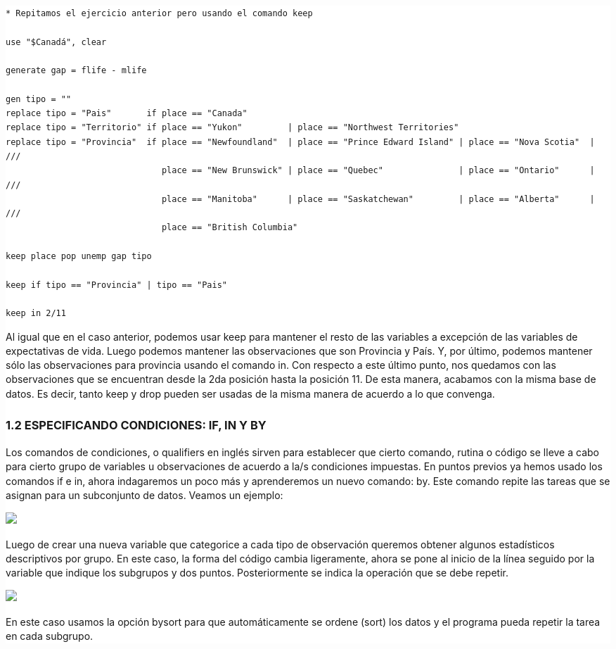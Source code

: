 
```
* Repitamos el ejercicio anterior pero usando el comando keep

use "$Canadá", clear

generate gap = flife - mlife

gen tipo = ""
replace tipo = "Pais" 		if place == "Canada"
replace tipo = "Territorio" if place == "Yukon"         | place == "Northwest Territories"
replace tipo = "Provincia"  if place == "Newfoundland"  | place == "Prince Edward Island" | place == "Nova Scotia"  | ///
							   place == "New Brunswick" | place == "Quebec" 	 		  | place == "Ontario" 		| ///
							   place == "Manitoba"		| place == "Saskatchewan"		  | place == "Alberta"		| ///
							   place == "British Columbia"

keep place pop unemp gap tipo
 
keep if tipo == "Provincia" | tipo == "Pais" 

keep in 2/11

```

Al igual que en el caso anterior, podemos usar keep para mantener el resto de las variables a excepción de las variables de expectativas de vida. Luego podemos mantener las observaciones que son Provincia y País. Y, por último, podemos mantener sólo las observaciones para provincia usando el comando in. Con respecto a este último punto, nos quedamos con las observaciones que se encuentran desde la 2da posición hasta la posición 11. De esta manera, acabamos con la misma base de datos. Es decir, tanto keep y drop pueden ser usadas de la misma manera de acuerdo a lo que convenga.

### 1.2 ESPECIFICANDO CONDICIONES: IF, IN Y BY

Los comandos de condiciones, o qualifiers en inglés sirven para establecer que cierto comando, rutina o código se lleve a cabo para cierto grupo de variables u observaciones de acuerdo a la/s condiciones impuestas. 
En puntos previos ya hemos usado los comandos if e in, ahora indagaremos un poco más y aprenderemos un nuevo comando: by. Este comando repite las tareas que se asignan para un subconjunto de datos.
Veamos un ejemplo:

![](https://scontent.flim30-1.fna.fbcdn.net/v/t39.30808-6/332484318_527100319547745_3800981975371112296_n.jpg?_nc_cat=108&ccb=1-7&_nc_sid=730e14&_nc_ohc=baUC2jtJytQAX-d9UAb&_nc_ht=scontent.flim30-1.fna&oh=00_AfBlZSqKODv_XGtbQusgsyJYdsWrorJDm1wuwCsBZlHNQw&oe=63FCE875)

Luego de crear una nueva variable que categorice a cada tipo de observación queremos obtener algunos estadísticos descriptivos por grupo. En este caso, la forma del código cambia ligeramente, ahora se pone al inicio de la línea seguido por la variable que indique los subgrupos y dos puntos. Posteriormente se indica la operación que se debe repetir.

![](https://scontent.flim30-1.fna.fbcdn.net/v/t39.30808-6/332185538_1239377806959464_6794833353526498987_n.jpg?_nc_cat=106&ccb=1-7&_nc_sid=730e14&_nc_ohc=_ZLYNXvARzkAX8eQvuC&_nc_ht=scontent.flim30-1.fna&oh=00_AfBKc75a7Hgr2XzDZ231fQpjS28stb6UtLJfvi-oJ8b1hA&oe=63FDC905)

En este caso usamos la opción bysort para que automáticamente se ordene (sort) los datos y el programa pueda repetir la tarea en cada subgrupo.
